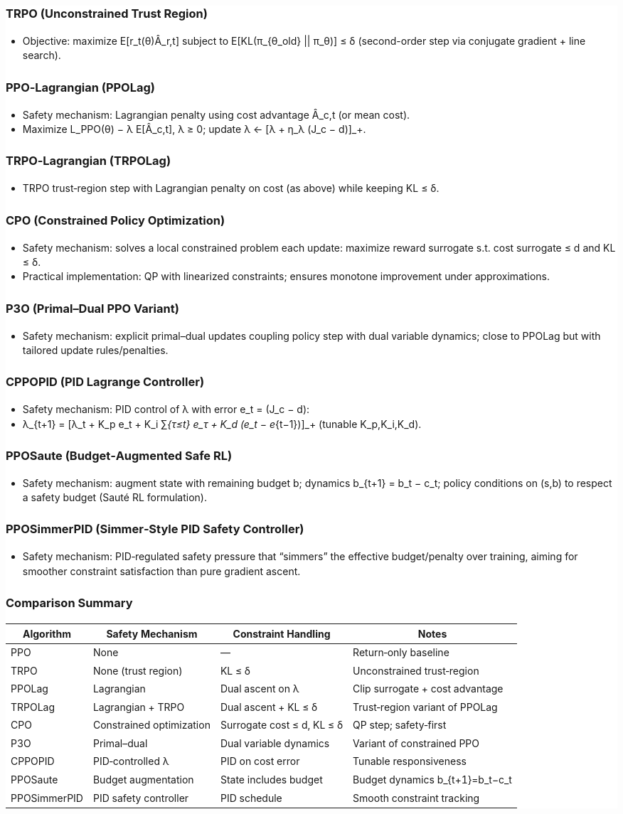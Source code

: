 ### TRPO (Unconstrained Trust Region)
- Objective: maximize E[r_t(θ)Â_r,t] subject to E[KL(π_{θ_old} || π_θ)] ≤ δ (second-order step via conjugate gradient + line search).

### PPO‑Lagrangian (PPOLag)
- Safety mechanism: Lagrangian penalty using cost advantage Â_c,t (or mean cost).
- Maximize L_PPO(θ) − λ E[Â_c,t], λ ≥ 0; update λ ← [λ + η_λ (J_c − d)]_+.

### TRPO‑Lagrangian (TRPOLag)
- TRPO trust‑region step with Lagrangian penalty on cost (as above) while keeping KL ≤ δ.

### CPO (Constrained Policy Optimization)
- Safety mechanism: solves a local constrained problem each update: maximize reward surrogate s.t. cost surrogate ≤ d and KL ≤ δ.
- Practical implementation: QP with linearized constraints; ensures monotone improvement under approximations.

### P3O (Primal–Dual PPO Variant)
- Safety mechanism: explicit primal–dual updates coupling policy step with dual variable dynamics; close to PPOLag but with tailored update rules/penalties.

### CPPOPID (PID Lagrange Controller)
- Safety mechanism: PID control of λ with error e_t = (J_c − d):
- λ_{t+1} = [λ_t + K_p e_t + K_i ∑_{τ≤t} e_τ + K_d (e_t − e_{t−1})]_+ (tunable K_p,K_i,K_d).

### PPOSaute (Budget‑Augmented Safe RL)
- Safety mechanism: augment state with remaining budget b; dynamics b_{t+1} = b_t − c_t; policy conditions on (s,b) to respect a safety budget (Sauté RL formulation).

### PPOSimmerPID (Simmer‑Style PID Safety Controller)
- Safety mechanism: PID‑regulated safety pressure that “simmers” the effective budget/penalty over training, aiming for smoother constraint satisfaction than pure gradient ascent.

### Comparison Summary
| Algorithm | Safety Mechanism | Constraint Handling | Notes |
|-----------|------------------|---------------------|-------|
| PPO | None | — | Return‑only baseline |
| TRPO | None (trust region) | KL ≤ δ | Unconstrained trust‑region |
| PPOLag | Lagrangian | Dual ascent on λ | Clip surrogate + cost advantage |
| TRPOLag | Lagrangian + TRPO | Dual ascent + KL ≤ δ | Trust‑region variant of PPOLag |
| CPO | Constrained optimization | Surrogate cost ≤ d, KL ≤ δ | QP step; safety‑first |
| P3O | Primal–dual | Dual variable dynamics | Variant of constrained PPO |
| CPPOPID | PID‑controlled λ | PID on cost error | Tunable responsiveness |
| PPOSaute | Budget augmentation | State includes budget | Budget dynamics b_{t+1}=b_t−c_t |
| PPOSimmerPID | PID safety controller | PID schedule | Smooth constraint tracking |
